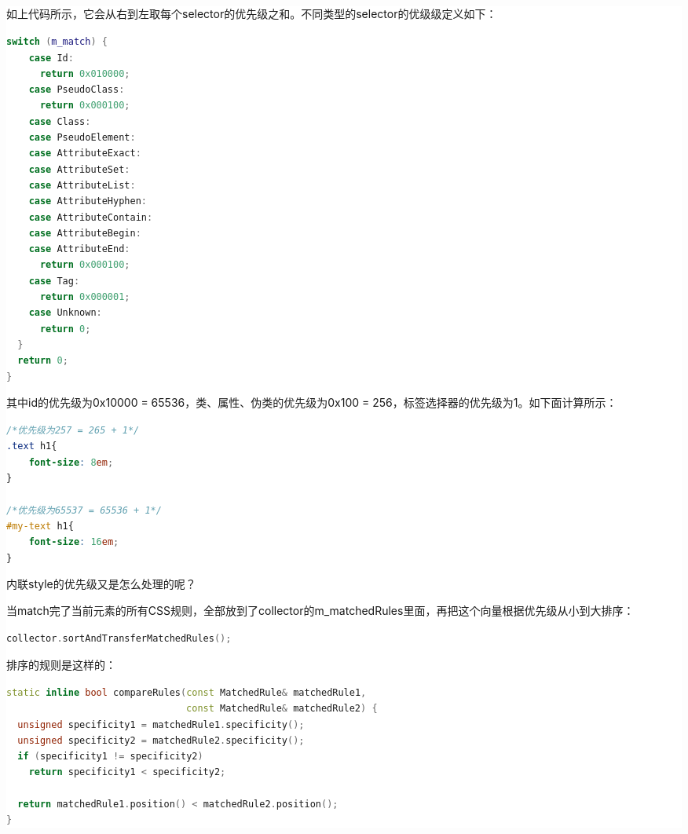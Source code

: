 如上代码所示，它会从右到左取每个selector的优先级之和。不同类型的selector的优级级定义如下：

```cpp
switch (m_match) {
    case Id: 
      return 0x010000;
    case PseudoClass:
      return 0x000100;
    case Class:
    case PseudoElement:
    case AttributeExact:
    case AttributeSet:
    case AttributeList:
    case AttributeHyphen:
    case AttributeContain:
    case AttributeBegin:
    case AttributeEnd:
      return 0x000100;
    case Tag:
      return 0x000001;
    case Unknown:
      return 0;
  }
  return 0;
}
```

其中id的优先级为0x10000 = 65536，类、属性、伪类的优先级为0x100 = 256，标签选择器的优先级为1。如下面计算所示：

```css
/*优先级为257 = 265 + 1*/
.text h1{
    font-size: 8em;
}
 
/*优先级为65537 = 65536 + 1*/
#my-text h1{
    font-size: 16em;
}
```

内联style的优先级又是怎么处理的呢？

当match完了当前元素的所有CSS规则，全部放到了collector的m_matchedRules里面，再把这个向量根据优先级从小到大排序：

```cpp
collector.sortAndTransferMatchedRules();
```

排序的规则是这样的：

```cpp
static inline bool compareRules(const MatchedRule& matchedRule1,
                                const MatchedRule& matchedRule2) {
  unsigned specificity1 = matchedRule1.specificity();
  unsigned specificity2 = matchedRule2.specificity();
  if (specificity1 != specificity2)
    return specificity1 < specificity2;
 
  return matchedRule1.position() < matchedRule2.position();
}
```
